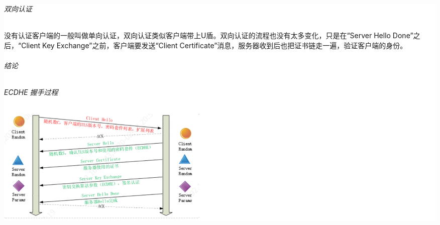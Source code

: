 ###### 双向认证
没有认证客户端的一般叫做单向认证，双向认证类似客户端带上U盾。双向认证的流程也没有太多变化，只是在“Server Hello Done”之后，“Client Key Exchange”之前，客户端要发送“Client Certificate”消息，服务器收到后也把证书链走一遍，验证客户端的身份。

###### 结论

###### ECDHE 握手过程

<img src="asserts/image-20200208205733676.png" alt="image-20200208205733676" style="zoom:50%;" />

